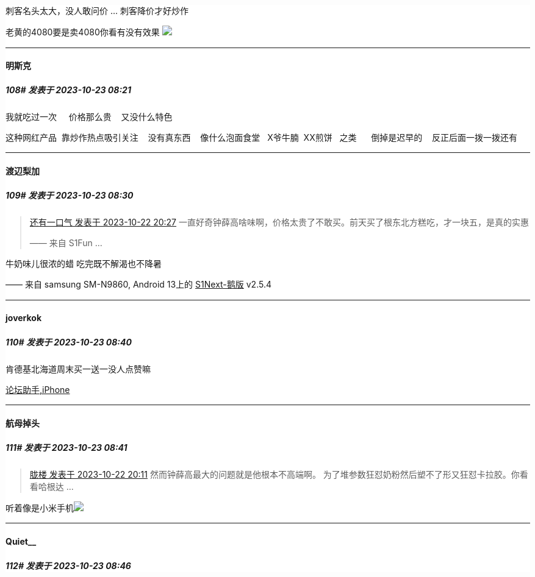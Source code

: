 刺客名头太大，没人敢问价 ...</blockquote>
刺客降价才好炒作

老黄的4080要是卖4080你看有没有效果
<img src="https://static.saraba1st.com/image/smiley/face2017/067.png" referrerpolicy="no-referrer">

*****

####  明斯克  
##### 108#       发表于 2023-10-23 08:21

我就吃过一次     价格那么贵    又没什么特色     

这种网红产品  靠炒作热点吸引关注    没有真东西    像什么泡面食堂   X爷牛腩  XX煎饼   之类      倒掉是迟早的    反正后面一拨一拨还有


*****

####  渡辺梨加  
##### 109#       发表于 2023-10-23 08:30

<blockquote><a href="httphttps://bbs.saraba1st.com/2b/forum.php?mod=redirect&amp;goto=findpost&amp;pid=62795184&amp;ptid=2157674" target="_blank">还有一口气 发表于 2023-10-22 20:27</a>
一直好奇钟薛高啥味啊，价格太贵了不敢买。前天买了根东北方糕吃，才一块五，是真的实惠

—— 来自 S1Fun ...</blockquote>
牛奶味儿很浓的蜡
吃完既不解渴也不降暑

—— 来自 samsung SM-N9860, Android 13上的 [S1Next-鹅版](https://github.com/ykrank/S1-Next/releases) v2.5.4


*****

####  joverkok  
##### 110#       发表于 2023-10-23 08:40

肯德基北海道周末买一送一没人点赞嘛

[论坛助手,iPhone](https://bbs.saraba1st.com/2b/forum.php?mod=viewthread&amp;tid=2029836)

*****

####  航母掉头  
##### 111#       发表于 2023-10-23 08:41

<blockquote><a href="httphttps://bbs.saraba1st.com/2b/forum.php?mod=redirect&amp;goto=findpost&amp;pid=62794975&amp;ptid=2157674" target="_blank">胧楼 发表于 2023-10-22 20:11</a>
然而钟薛高最大的问题就是他根本不高端啊。 为了堆参数狂怼奶粉然后塑不了形又狂怼卡拉胶。你看看哈根达 ...</blockquote>
听着像是小米手机<img src="https://static.saraba1st.com/image/smiley/face2017/037.png" referrerpolicy="no-referrer">


*****

####  Quiet__  
##### 112#       发表于 2023-10-23 08:46
